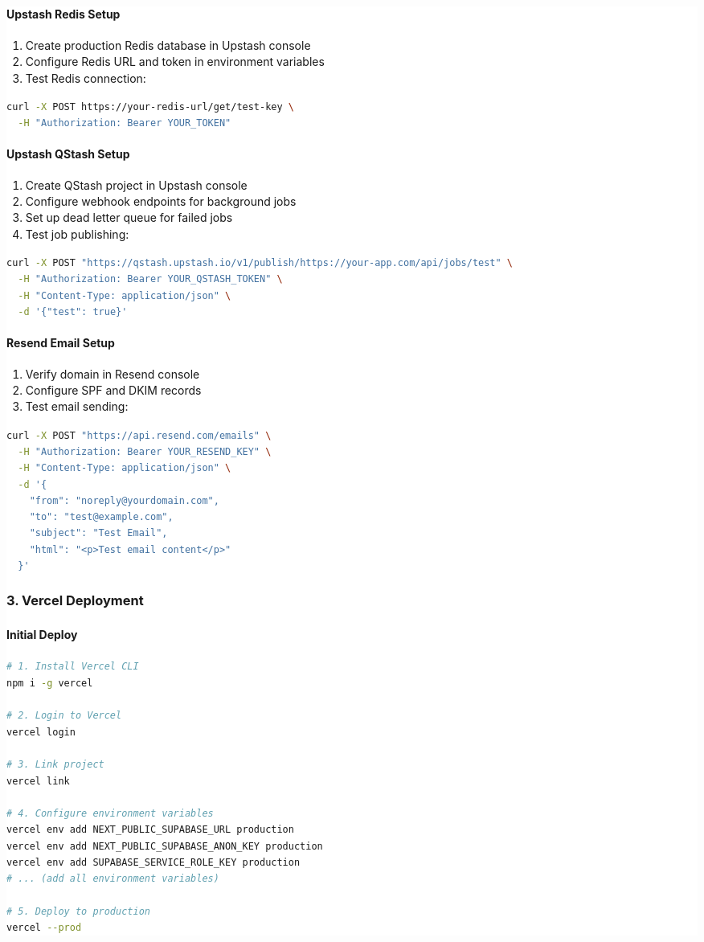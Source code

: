#### Upstash Redis Setup
1. Create production Redis database in Upstash console
2. Configure Redis URL and token in environment variables
3. Test Redis connection:
```bash
curl -X POST https://your-redis-url/get/test-key \
  -H "Authorization: Bearer YOUR_TOKEN"
```

#### Upstash QStash Setup
1. Create QStash project in Upstash console
2. Configure webhook endpoints for background jobs
3. Set up dead letter queue for failed jobs
4. Test job publishing:
```bash
curl -X POST "https://qstash.upstash.io/v1/publish/https://your-app.com/api/jobs/test" \
  -H "Authorization: Bearer YOUR_QSTASH_TOKEN" \
  -H "Content-Type: application/json" \
  -d '{"test": true}'
```

#### Resend Email Setup
1. Verify domain in Resend console
2. Configure SPF and DKIM records
3. Test email sending:
```bash
curl -X POST "https://api.resend.com/emails" \
  -H "Authorization: Bearer YOUR_RESEND_KEY" \
  -H "Content-Type: application/json" \
  -d '{
    "from": "noreply@yourdomain.com",
    "to": "test@example.com",
    "subject": "Test Email",
    "html": "<p>Test email content</p>"
  }'
```

### 3. Vercel Deployment

#### Initial Deploy
```bash
# 1. Install Vercel CLI
npm i -g vercel

# 2. Login to Vercel
vercel login

# 3. Link project
vercel link

# 4. Configure environment variables
vercel env add NEXT_PUBLIC_SUPABASE_URL production
vercel env add NEXT_PUBLIC_SUPABASE_ANON_KEY production
vercel env add SUPABASE_SERVICE_ROLE_KEY production
# ... (add all environment variables)

# 5. Deploy to production
vercel --prod
```
